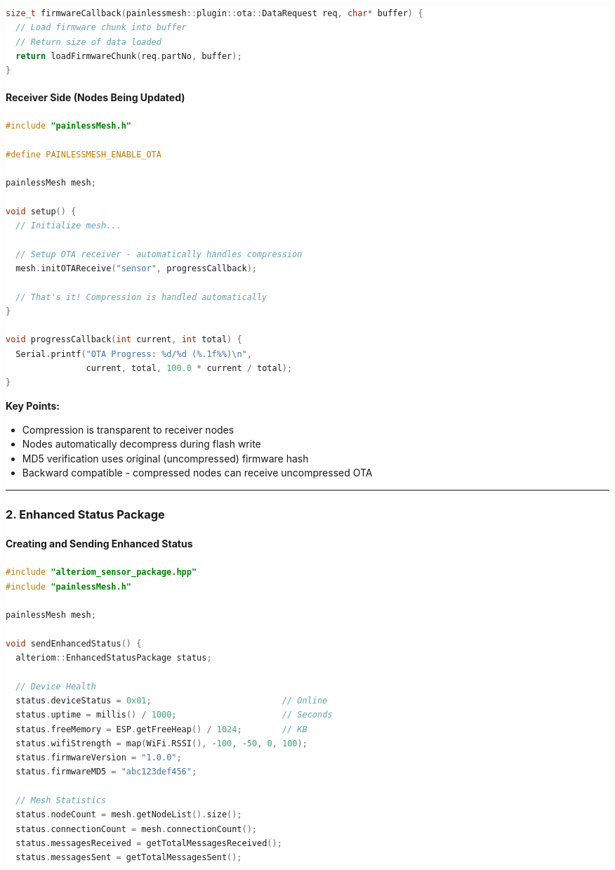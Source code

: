 ```cpp
size_t firmwareCallback(painlessmesh::plugin::ota::DataRequest req, char* buffer) {
  // Load firmware chunk into buffer
  // Return size of data loaded
  return loadFirmwareChunk(req.partNo, buffer);
}
```

#### Receiver Side (Nodes Being Updated)

```cpp
#include "painlessMesh.h"

#define PAINLESSMESH_ENABLE_OTA

painlessMesh mesh;

void setup() {
  // Initialize mesh...
  
  // Setup OTA receiver - automatically handles compression
  mesh.initOTAReceive("sensor", progressCallback);
  
  // That's it! Compression is handled automatically
}

void progressCallback(int current, int total) {
  Serial.printf("OTA Progress: %d/%d (%.1f%%)\n", 
                current, total, 100.0 * current / total);
}
```

**Key Points:**
- Compression is transparent to receiver nodes
- Nodes automatically decompress during flash write
- MD5 verification uses original (uncompressed) firmware hash
- Backward compatible - compressed nodes can receive uncompressed OTA

---

### 2. Enhanced Status Package

#### Creating and Sending Enhanced Status

```cpp
#include "alteriom_sensor_package.hpp"
#include "painlessMesh.h"

painlessMesh mesh;

void sendEnhancedStatus() {
  alteriom::EnhancedStatusPackage status;
  
  // Device Health
  status.deviceStatus = 0x01;                          // Online
  status.uptime = millis() / 1000;                     // Seconds
  status.freeMemory = ESP.getFreeHeap() / 1024;        // KB
  status.wifiStrength = map(WiFi.RSSI(), -100, -50, 0, 100);
  status.firmwareVersion = "1.0.0";
  status.firmwareMD5 = "abc123def456";
  
  // Mesh Statistics
  status.nodeCount = mesh.getNodeList().size();
  status.connectionCount = mesh.connectionCount();
  status.messagesReceived = getTotalMessagesReceived();
  status.messagesSent = getTotalMessagesSent();
```